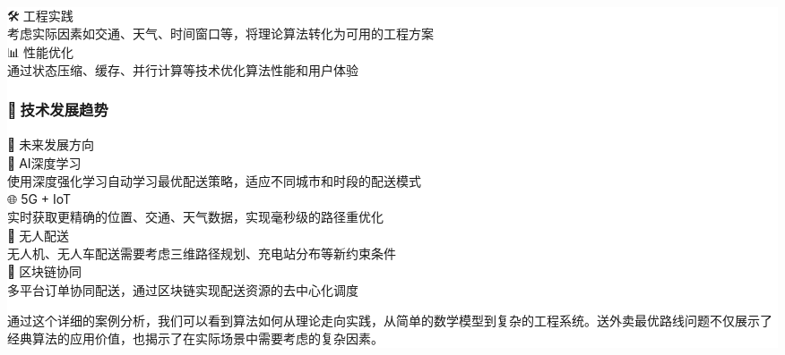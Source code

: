 <div class="point">
<div class="point-title">🛠️ 工程实践</div>
<div class="point-desc">
考虑实际因素如交通、天气、时间窗口等，将理论算法转化为可用的工程方案
</div>
</div>

<div class="point">
<div class="point-title">📊 性能优化</div>
<div class="point-desc">
通过状态压缩、缓存、并行计算等技术优化算法性能和用户体验
</div>
</div>
</div>
</div>

### 🔮 技术发展趋势

<div class="future-trends">
<div class="trends-title">🚀 未来发展方向</div>

<div class="trend-items">
<div class="trend">
<div class="trend-name">🤖 AI深度学习</div>
<div class="trend-desc">
使用深度强化学习自动学习最优配送策略，适应不同城市和时段的配送模式
</div>
</div>

<div class="trend">
<div class="trend-name">🌐 5G + IoT</div>
<div class="trend-desc">
实时获取更精确的位置、交通、天气数据，实现毫秒级的路径重优化
</div>
</div>

<div class="trend">
<div class="trend-name">🚁 无人配送</div>
<div class="trend-desc">
无人机、无人车配送需要考虑三维路径规划、充电站分布等新约束条件
</div>
</div>

<div class="trend">
<div class="trend-name">🔗 区块链协同</div>
<div class="trend-desc">
多平台订单协同配送，通过区块链实现配送资源的去中心化调度
</div>
</div>
</div>
</div>

通过这个详细的案例分析，我们可以看到算法如何从理论走向实践，从简单的数学模型到复杂的工程系统。送外卖最优路线问题不仅展示了经典算法的应用价值，也揭示了在实际场景中需要考虑的复杂因素。
